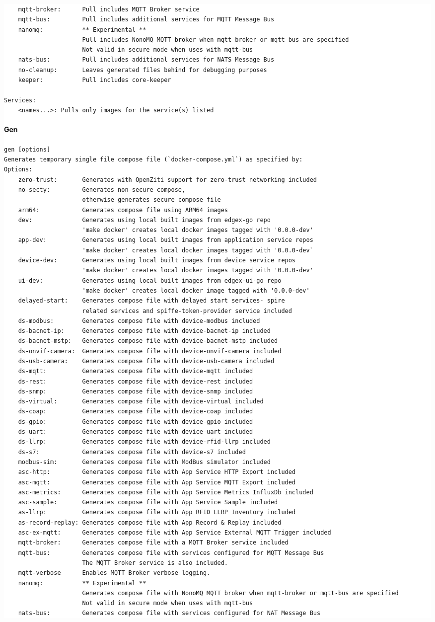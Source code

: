```				
    mqtt-broker:      Pull includes MQTT Broker service
    mqtt-bus:         Pull includes additional services for MQTT Message Bus
    nanomq:           ** Experimental ** 
                      Pull includes NonoMQ MQTT broker when mqtt-broker or mqtt-bus are specified
                      Not valid in secure mode when uses with mqtt-bus                    
    nats-bus:         Pull includes additional services for NATS Message Bus
    no-cleanup:       Leaves generated files behind for debugging purposes
    keeper:           Pull includes core-keeper

Services:
    <names...>: Pulls only images for the service(s) listed
```
#### Gen

```	
gen [options]
Generates temporary single file compose file (`docker-compose.yml`) as specified by:
Options:
    zero-trust:       Generates with OpenZiti support for zero-trust networking included
    no-secty:         Generates non-secure compose,
                      otherwise generates secure compose file
    arm64:            Generates compose file using ARM64 images
    dev:              Generates using local built images from edgex-go repo
                      'make docker' creates local docker images tagged with '0.0.0-dev'
    app-dev:          Generates using local built images from application service repos
                      'make docker' creates local docker images tagged with '0.0.0-dev`
    device-dev:       Generates using local built images from device service repos
                      'make docker' creates local docker images tagged with '0.0.0-dev'
    ui-dev:           Generates using local built images from edgex-ui-go repo
                      'make docker' creates local docker image tagged with '0.0.0-dev'
    delayed-start:    Generates compose file with delayed start services- spire 
                      related services and spiffe-token-provider service included
    ds-modbus:        Generates compose file with device-modbus included
    ds-bacnet-ip:     Generates compose file with device-bacnet-ip included
    ds-bacnet-mstp:   Generates compose file with device-bacnet-mstp included
    ds-onvif-camera:  Generates compose file with device-onvif-camera included
    ds-usb-camera:    Generates compose file with device-usb-camera included
    ds-mqtt:          Generates compose file with device-mqtt included
    ds-rest:          Generates compose file with device-rest included
    ds-snmp:          Generates compose file with device-snmp included
    ds-virtual:       Generates compose file with device-virtual included
    ds-coap:          Generates compose file with device-coap included
    ds-gpio:          Generates compose file with device-gpio included
    ds-uart:          Generates compose file with device-uart included
    ds-llrp:          Generates compose file with device-rfid-llrp included
    ds-s7:            Generates compose file with device-s7 included
    modbus-sim:       Generates compose file with ModBus simulator included
    asc-http:         Generates compose file with App Service HTTP Export included
    asc-mqtt:         Generates compose file with App Service MQTT Export included
    asc-metrics:      Generates compose file with App Service Metrics InfluxDb included
    asc-sample:       Generates compose file with App Service Sample included
    as-llrp:          Generates compose file with App RFID LLRP Inventory included
    as-record-replay: Generates compose file with App Record & Replay included
    asc-ex-mqtt:      Generates compose file with App Service External MQTT Trigger included
    mqtt-broker:      Generates compose file with a MQTT Broker service included
    mqtt-bus:         Generates compose file with services configured for MQTT Message Bus
                      The MQTT Broker service is also included.
    mqtt-verbose      Enables MQTT Broker verbose logging.
    nanomq:           ** Experimental ** 
                      Generates compose file with NonoMQ MQTT broker when mqtt-broker or mqtt-bus are specified
                      Not valid in secure mode when uses with mqtt-bus
    nats-bus:         Generates compose file with services configured for NAT Message Bus
```